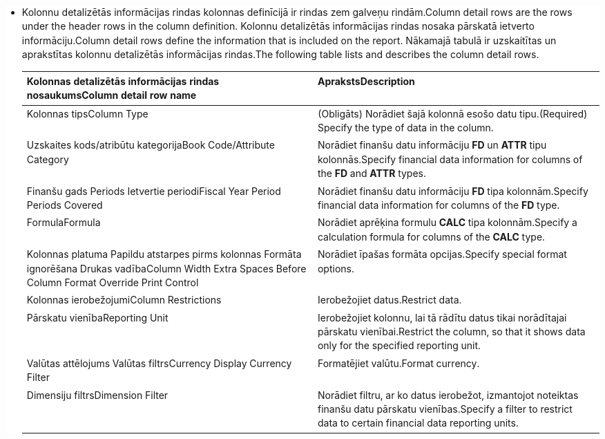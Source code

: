 - <span data-ttu-id="6d326-140">Kolonnu detalizētās informācijas rindas kolonnas definīcijā ir rindas zem galveņu rindām.</span><span class="sxs-lookup"><span data-stu-id="6d326-140">Column detail rows are the rows under the header rows in the column definition.</span></span> <span data-ttu-id="6d326-141">Kolonnu detalizētās informācijas rindas nosaka pārskatā ietverto informāciju.</span><span class="sxs-lookup"><span data-stu-id="6d326-141">Column detail rows define the information that is included on the report.</span></span> <span data-ttu-id="6d326-142">Nākamajā tabulā ir uzskaitītas un aprakstītas kolonnu detalizētās informācijas rindas.</span><span class="sxs-lookup"><span data-stu-id="6d326-142">The following table lists and describes the column detail rows.</span></span>

    | <span data-ttu-id="6d326-143">Kolonnas detalizētās informācijas rindas nosaukums</span><span class="sxs-lookup"><span data-stu-id="6d326-143">Column detail row name</span></span>                                                | <span data-ttu-id="6d326-144">Apraksts</span><span class="sxs-lookup"><span data-stu-id="6d326-144">Description</span></span>                                                                                            |
    |-----------------------------------------------------------------------|--------------------------------------------------------------------------------------------------------|
    | <span data-ttu-id="6d326-145">Kolonnas tips</span><span class="sxs-lookup"><span data-stu-id="6d326-145">Column Type</span></span>                                                           | <span data-ttu-id="6d326-146">(Obligāts) Norādiet šajā kolonnā esošo datu tipu.</span><span class="sxs-lookup"><span data-stu-id="6d326-146">(Required) Specify the type of data in the column.</span></span>                                                     |
    | <span data-ttu-id="6d326-147">Uzskaites kods/atribūtu kategorija</span><span class="sxs-lookup"><span data-stu-id="6d326-147">Book Code/Attribute Category</span></span>                                          | <span data-ttu-id="6d326-148">Norādiet finanšu datu informāciju **FD** un **ATTR** tipu kolonnās.</span><span class="sxs-lookup"><span data-stu-id="6d326-148">Specify financial data information for columns of the **FD** and **ATTR** types.</span></span>                       |
    | <span data-ttu-id="6d326-149">Finanšu gads Periods Ietvertie periodi</span><span class="sxs-lookup"><span data-stu-id="6d326-149">Fiscal Year Period Periods Covered</span></span>                                    | <span data-ttu-id="6d326-150">Norādiet finanšu datu informāciju **FD** tipa kolonnām.</span><span class="sxs-lookup"><span data-stu-id="6d326-150">Specify financial data information for columns of the **FD** type.</span></span>                                     |
    | <span data-ttu-id="6d326-151">Formula</span><span class="sxs-lookup"><span data-stu-id="6d326-151">Formula</span></span>                                                               | <span data-ttu-id="6d326-152">Norādiet aprēķina formulu **CALC** tipa kolonnām.</span><span class="sxs-lookup"><span data-stu-id="6d326-152">Specify a calculation formula for columns of the **CALC** type.</span></span>                                        |
    | <span data-ttu-id="6d326-153">Kolonnas platuma Papildu atstarpes pirms kolonnas Formāta ignorēšana Drukas vadība</span><span class="sxs-lookup"><span data-stu-id="6d326-153">Column Width Extra Spaces Before Column Format Override Print Control</span></span> | <span data-ttu-id="6d326-154">Norādiet īpašas formāta opcijas.</span><span class="sxs-lookup"><span data-stu-id="6d326-154">Specify special format options.</span></span>                                                                        |
    | <span data-ttu-id="6d326-155">Kolonnas ierobežojumi</span><span class="sxs-lookup"><span data-stu-id="6d326-155">Column Restrictions</span></span>                                                   | <span data-ttu-id="6d326-156">Ierobežojiet datus.</span><span class="sxs-lookup"><span data-stu-id="6d326-156">Restrict data.</span></span>                                                                                         |
    | <span data-ttu-id="6d326-157">Pārskatu vienība</span><span class="sxs-lookup"><span data-stu-id="6d326-157">Reporting Unit</span></span>                                                        | <span data-ttu-id="6d326-158">Ierobežojiet kolonnu, lai tā rādītu datus tikai norādītajai pārskatu vienībai.</span><span class="sxs-lookup"><span data-stu-id="6d326-158">Restrict the column, so that it shows data only for the specified reporting unit.</span></span>                      |
    | <span data-ttu-id="6d326-159">Valūtas attēlojums Valūtas filtrs</span><span class="sxs-lookup"><span data-stu-id="6d326-159">Currency Display Currency Filter</span></span>                                      | <span data-ttu-id="6d326-160">Formatējiet valūtu.</span><span class="sxs-lookup"><span data-stu-id="6d326-160">Format currency.</span></span>                                                                                       |
    | <span data-ttu-id="6d326-161">Dimensiju filtrs</span><span class="sxs-lookup"><span data-stu-id="6d326-161">Dimension Filter</span></span>                                                      | <span data-ttu-id="6d326-162">Norādiet filtru, ar ko datus ierobežot, izmantojot noteiktas finanšu datu pārskatu vienības.</span><span class="sxs-lookup"><span data-stu-id="6d326-162">Specify a filter to restrict data to certain financial data reporting units.</span></span>                           |